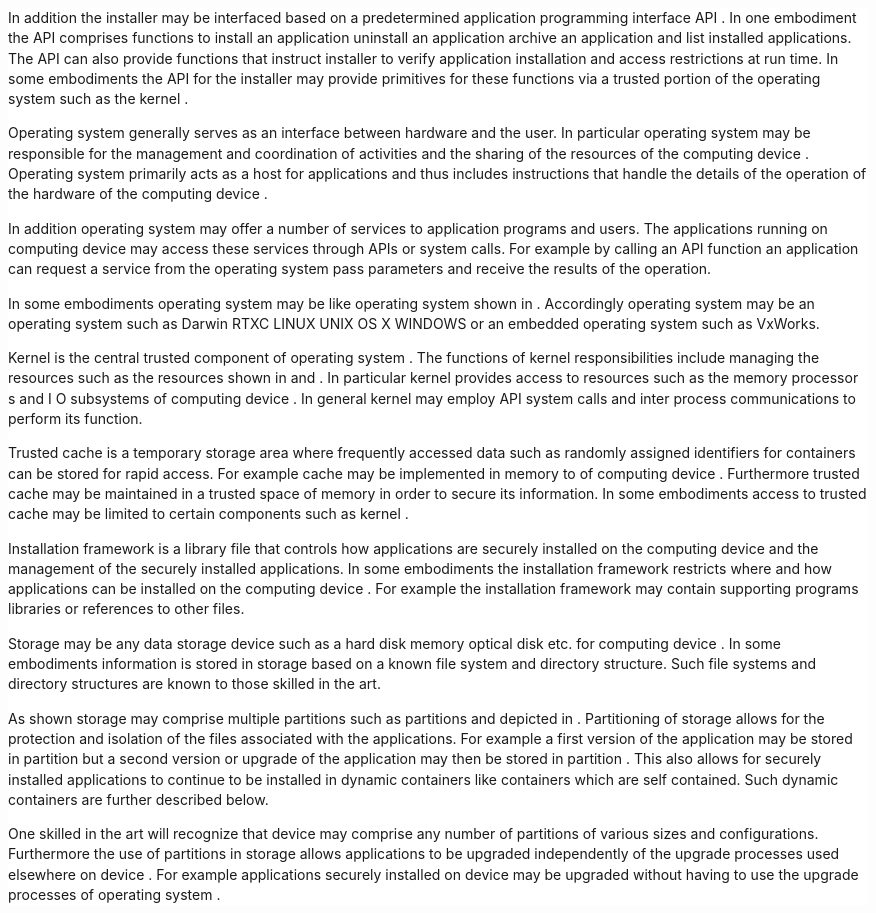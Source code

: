 In addition the installer may be interfaced based on a predetermined application programming interface API . In one embodiment the API comprises functions to install an application uninstall an application archive an application and list installed applications. The API can also provide functions that instruct installer to verify application installation and access restrictions at run time. In some embodiments the API for the installer may provide primitives for these functions via a trusted portion of the operating system such as the kernel .

Operating system generally serves as an interface between hardware and the user. In particular operating system may be responsible for the management and coordination of activities and the sharing of the resources of the computing device . Operating system primarily acts as a host for applications and thus includes instructions that handle the details of the operation of the hardware of the computing device .

In addition operating system may offer a number of services to application programs and users. The applications running on computing device may access these services through APIs or system calls. For example by calling an API function an application can request a service from the operating system pass parameters and receive the results of the operation.

In some embodiments operating system may be like operating system shown in . Accordingly operating system may be an operating system such as Darwin RTXC LINUX UNIX OS X WINDOWS or an embedded operating system such as VxWorks.

Kernel is the central trusted component of operating system . The functions of kernel responsibilities include managing the resources such as the resources shown in and . In particular kernel provides access to resources such as the memory processor s and I O subsystems of computing device . In general kernel may employ API system calls and inter process communications to perform its function.

Trusted cache is a temporary storage area where frequently accessed data such as randomly assigned identifiers for containers can be stored for rapid access. For example cache may be implemented in memory to of computing device . Furthermore trusted cache may be maintained in a trusted space of memory in order to secure its information. In some embodiments access to trusted cache may be limited to certain components such as kernel .

Installation framework is a library file that controls how applications are securely installed on the computing device and the management of the securely installed applications. In some embodiments the installation framework restricts where and how applications can be installed on the computing device . For example the installation framework may contain supporting programs libraries or references to other files.

Storage may be any data storage device such as a hard disk memory optical disk etc. for computing device . In some embodiments information is stored in storage based on a known file system and directory structure. Such file systems and directory structures are known to those skilled in the art.

As shown storage may comprise multiple partitions such as partitions and depicted in . Partitioning of storage allows for the protection and isolation of the files associated with the applications. For example a first version of the application may be stored in partition but a second version or upgrade of the application may then be stored in partition . This also allows for securely installed applications to continue to be installed in dynamic containers like containers which are self contained. Such dynamic containers are further described below.

One skilled in the art will recognize that device may comprise any number of partitions of various sizes and configurations. Furthermore the use of partitions in storage allows applications to be upgraded independently of the upgrade processes used elsewhere on device . For example applications securely installed on device may be upgraded without having to use the upgrade processes of operating system .
